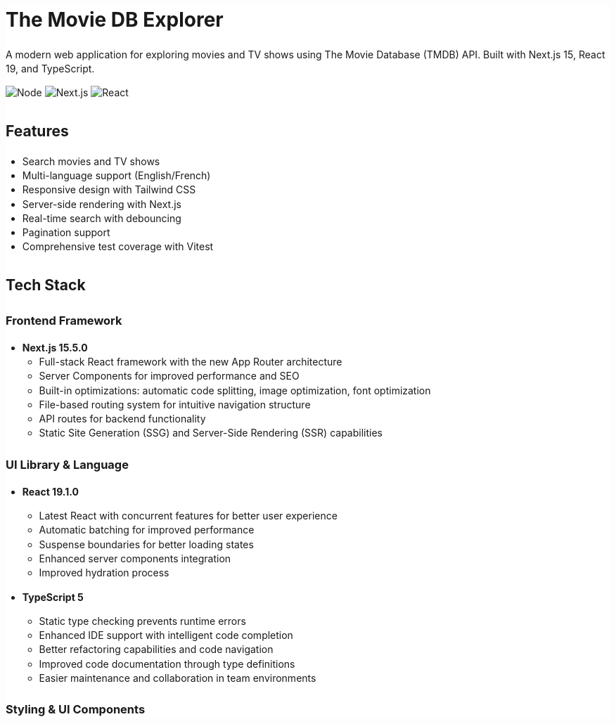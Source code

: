 # The Movie DB Explorer

A modern web application for exploring movies and TV shows using The Movie Database (TMDB) API. Built with Next.js 15, React 19, and TypeScript.

![Node](https://img.shields.io/badge/node-%3E%3D18.0.0-brightgreen.svg)
![Next.js](https://img.shields.io/badge/Next.js-15.5.0-black)
![React](https://img.shields.io/badge/React-19.1.0-blue)

## Features

- Search movies and TV shows
- Multi-language support (English/French)
- Responsive design with Tailwind CSS
- Server-side rendering with Next.js
- Real-time search with debouncing
- Pagination support
- Comprehensive test coverage with Vitest

## Tech Stack

### Frontend Framework

- **Next.js 15.5.0**
  - Full-stack React framework with the new App Router architecture
  - Server Components for improved performance and SEO
  - Built-in optimizations: automatic code splitting, image optimization, font optimization
  - File-based routing system for intuitive navigation structure
  - API routes for backend functionality
  - Static Site Generation (SSG) and Server-Side Rendering (SSR) capabilities

### UI Library & Language

- **React 19.1.0**
  - Latest React with concurrent features for better user experience
  - Automatic batching for improved performance
  - Suspense boundaries for better loading states
  - Enhanced server components integration
  - Improved hydration process

- **TypeScript 5**
  - Static type checking prevents runtime errors
  - Enhanced IDE support with intelligent code completion
  - Better refactoring capabilities and code navigation
  - Improved code documentation through type definitions
  - Easier maintenance and collaboration in team environments

### Styling & UI Components
